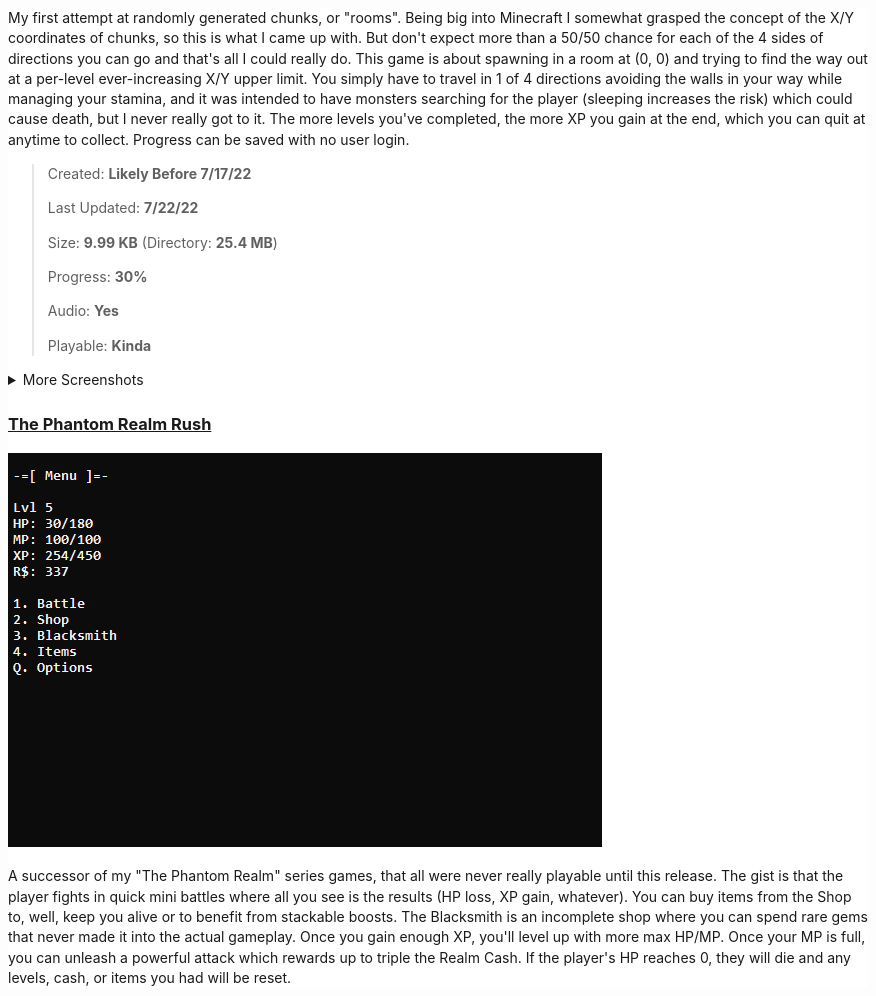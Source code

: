 My first attempt at randomly generated chunks, or "rooms". Being big into Minecraft I somewhat grasped the concept of the X/Y coordinates of chunks, so this is what I came up with. But don't expect more than a 50/50 chance for each of the 4 sides of directions you can go and that's all I could really do. This game is about spawning in a room at (0, 0) and trying to find the way out at a per-level ever-increasing X/Y upper limit. You simply have to travel in 1 of 4 directions avoiding the walls in your way while managing your stamina, and it was intended to have monsters searching for the player (sleeping increases the risk) which could cause death, but I never really got to it. The more levels you've completed, the more XP you gain at the end, which you can quit at anytime to collect. Progress can be saved with no user login.

> Created: **Likely Before 7/17/22**
>
> Last Updated: **7/22/22**
>
> Size: **9.99 KB** (Directory: **25.4 MB**)
>
> Progress: **30%**
>
> Audio: **Yes**
>
> Playable: **Kinda**

<details><summary>More Screenshots</summary></details>

### [The Phantom Realm Rush](./The%20Phantom%20Realm%20Rush)

![image](./_images/phantom_realm_rush_0.png)

A successor of my "The Phantom Realm" series games, that all were never really playable until this release. The gist is that the player fights in quick mini battles where all you see is the results (HP loss, XP gain, whatever). You can buy items from the Shop to, well, keep you alive or to benefit from stackable boosts. The Blacksmith is an incomplete shop where you can spend rare gems that never made it into the actual gameplay. Once you gain enough XP, you'll level up with more max HP/MP. Once your MP is full, you can unleash a powerful attack which rewards up to triple the Realm Cash. If the player's HP reaches 0, they will die and any levels, cash, or items you had will be reset.
